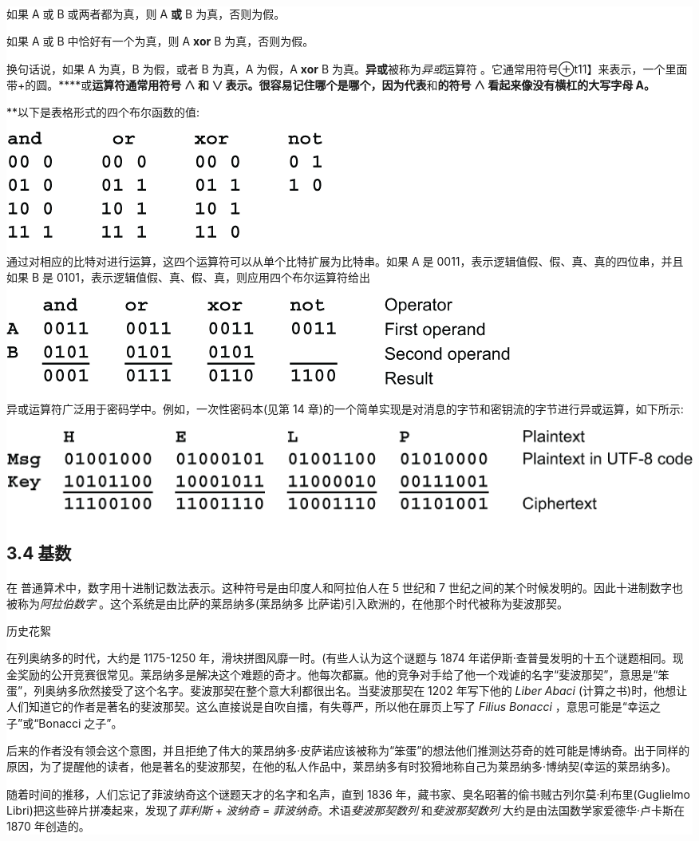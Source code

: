 如果 A 或 B 或两者都为真，则 A **或** B 为真，否则为假。

如果 A 或 B 中恰好有一个为真，则 A **xor** B 为真，否则为假。

换句话说，如果 A 为真，B 为假，或者 B 为真，A 为假，A **xor** B 为真。**异或**被称为*异或*运算符 。它通常用符号⊕t11】来表示，一个里面带+的圆。****或**运算符通常用符号 ∧ 和 ∨ 表示。很容易记住哪个是哪个，因为代表**和**的符号 ∧ 看起来像没有横杠的大写字母 A。**

 **以下是表格形式的四个布尔函数的值:

![3-unnumb-2](img/3-unnumb-2.png)

通过对相应的比特对进行运算，这四个运算符可以从单个比特扩展为比特串。如果 A 是 0011，表示逻辑值假、假、真、真的四位串，并且如果 B 是 0101，表示逻辑值假、真、假、真，则应用四个布尔运算符给出

![3-unnumb-3](img/3-unnumb-3.png)

异或运算符广泛用于密码学中。例如，一次性密码本(见第 14 章)的一个简单实现是对消息的字节和密钥流的字节进行异或运算，如下所示:

![3-unnumb-4](img/3-unnumb-4.png)

## 3.4 基数

在 普通算术中，数字用十进制记数法表示。这种符号是由印度人和阿拉伯人在 5 世纪和 7 世纪之间的某个时候发明的。因此十进制数字也被称为*阿拉伯数字* 。这个系统是由比萨的莱昂纳多(莱昂纳多 比萨诺)引入欧洲的，在他那个时代被称为斐波那契。

历史花絮

在列奥纳多的时代，大约是 1175-1250 年，滑块拼图风靡一时。(有些人认为这个谜题与 1874 年诺伊斯·查普曼发明的十五个谜题相同。现金奖励的公开竞赛很常见。莱昂纳多是解决这个难题的奇才。他每次都赢。他的竞争对手给了他一个戏谑的名字“斐波那契”，意思是“笨蛋”，列奥纳多欣然接受了这个名字。斐波那契在整个意大利都很出名。当斐波那契在 1202 年写下他的 *Liber Abaci* (计算之书)时，他想让人们知道它的作者是著名的斐波那契。这么直接说是自吹自擂，有失尊严，所以他在扉页上写了 *Filius Bonacci* ，意思可能是“幸运之子”或“Bonacci 之子”。

后来的作者没有领会这个意图，并且拒绝了伟大的莱昂纳多·皮萨诺应该被称为“笨蛋”的想法他们推测达芬奇的姓可能是博纳奇。出于同样的原因，为了提醒他的读者，他是著名的斐波那契，在他的私人作品中，莱昂纳多有时狡猾地称自己为莱昂纳多·博纳契(幸运的莱昂纳多)。

随着时间的推移，人们忘记了菲波纳奇这个谜题天才的名字和名声，直到 1836 年，藏书家、臭名昭著的偷书贼古列尔莫·利布里(Guglielmo Libri)把这些碎片拼凑起来，发现了*菲利斯* + *波纳奇* = *菲波纳奇*。术语*斐波那契数列* 和*斐波那契数列* 大约是由法国数学家爱德华·卢卡斯在 1870 年创造的。
